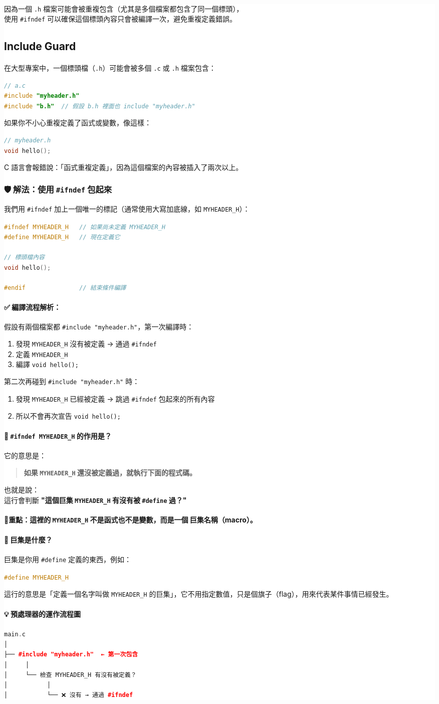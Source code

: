 因為一個 `.h` 檔案可能會被重複包含（尤其是多個檔案都包含了同一個標頭），  
使用 `#ifndef` 可以確保這個標頭內容只會被編譯一次，避免重複定義錯誤。
## Include Guard
在大型專案中，一個標頭檔（`.h`）可能會被多個 `.c` 或 `.h` 檔案包含：
```cpp
// a.c
#include "myheader.h"
#include "b.h"  // 假設 b.h 裡面也 include "myheader.h"
```
如果你不小心重複定義了函式或變數，像這樣：
```cpp
// myheader.h
void hello();
```
C 語言會報錯說：「函式重複定義」，因為這個檔案的內容被插入了兩次以上。

### 🛡️ 解法：使用 `#ifndef` 包起來
我們用 `#ifndef` 加上一個唯一的標記（通常使用大寫加底線，如 `MYHEADER_H`）：
```cpp
#ifndef MYHEADER_H   // 如果尚未定義 MYHEADER_H
#define MYHEADER_H   // 現在定義它

// 標頭檔內容
void hello();

#endif               // 結束條件編譯
```

#### ✅ 編譯流程解析：

假設有兩個檔案都 `#include "myheader.h"`，第一次編譯時：

1. 發現 `MYHEADER_H` 沒有被定義 → 通過 `#ifndef`
2. 定義 `MYHEADER_H`
3. 編譯 `void hello();`

第二次再碰到 `#include "myheader.h"` 時：

1. 發現 `MYHEADER_H` 已經被定義 → 跳過 `#ifndef` 包起來的所有內容
    
2. 所以不會再次宣告 `void hello();`
#### 🎯 `#ifndef MYHEADER_H` 的作用是？

它的意思是：

> **如果 `MYHEADER_H` 還沒被定義過，就執行下面的程式碼。**

也就是說：  
這行會判斷 **"這個巨集 `MYHEADER_H` 有沒有被 `#define` 過？"**
#### 📍重點：這裡的 `MYHEADER_H` 不是函式也不是變數，而是一個 **巨集名稱（macro）**。

#### 🌟 巨集是什麼？

巨集是你用 `#define` 定義的東西，例如：
```cpp
#define MYHEADER_H
```
這行的意思是「定義一個名字叫做 `MYHEADER_H` 的巨集」，它不用指定數值，只是個旗子（flag），用來代表某件事情已經發生。
#### 💡 預處理器的運作流程圖
```cpp
main.c
│
├── #include "myheader.h"  ← 第一次包含
│     │
│     └── 檢查 MYHEADER_H 有沒有被定義？
│           │
│           └── ❌ 沒有 → 通過 #ifndef
```